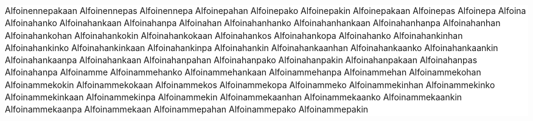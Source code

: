 Alfoinennepakaan
Alfoinennepas
Alfoinennepa
Alfoinepahan
Alfoinepako
Alfoinepakin
Alfoinepakaan
Alfoinepas
Alfoinepa
Alfoina
Alfoinahanko
Alfoinahankaan
Alfoinahanpa
Alfoinahan
Alfoinahanhanko
Alfoinahanhankaan
Alfoinahanhanpa
Alfoinahanhan
Alfoinahankohan
Alfoinahankokin
Alfoinahankokaan
Alfoinahankos
Alfoinahankopa
Alfoinahanko
Alfoinahankinhan
Alfoinahankinko
Alfoinahankinkaan
Alfoinahankinpa
Alfoinahankin
Alfoinahankaanhan
Alfoinahankaanko
Alfoinahankaankin
Alfoinahankaanpa
Alfoinahankaan
Alfoinahanpahan
Alfoinahanpako
Alfoinahanpakin
Alfoinahanpakaan
Alfoinahanpas
Alfoinahanpa
Alfoinamme
Alfoinammehanko
Alfoinammehankaan
Alfoinammehanpa
Alfoinammehan
Alfoinammekohan
Alfoinammekokin
Alfoinammekokaan
Alfoinammekos
Alfoinammekopa
Alfoinammeko
Alfoinammekinhan
Alfoinammekinko
Alfoinammekinkaan
Alfoinammekinpa
Alfoinammekin
Alfoinammekaanhan
Alfoinammekaanko
Alfoinammekaankin
Alfoinammekaanpa
Alfoinammekaan
Alfoinammepahan
Alfoinammepako
Alfoinammepakin